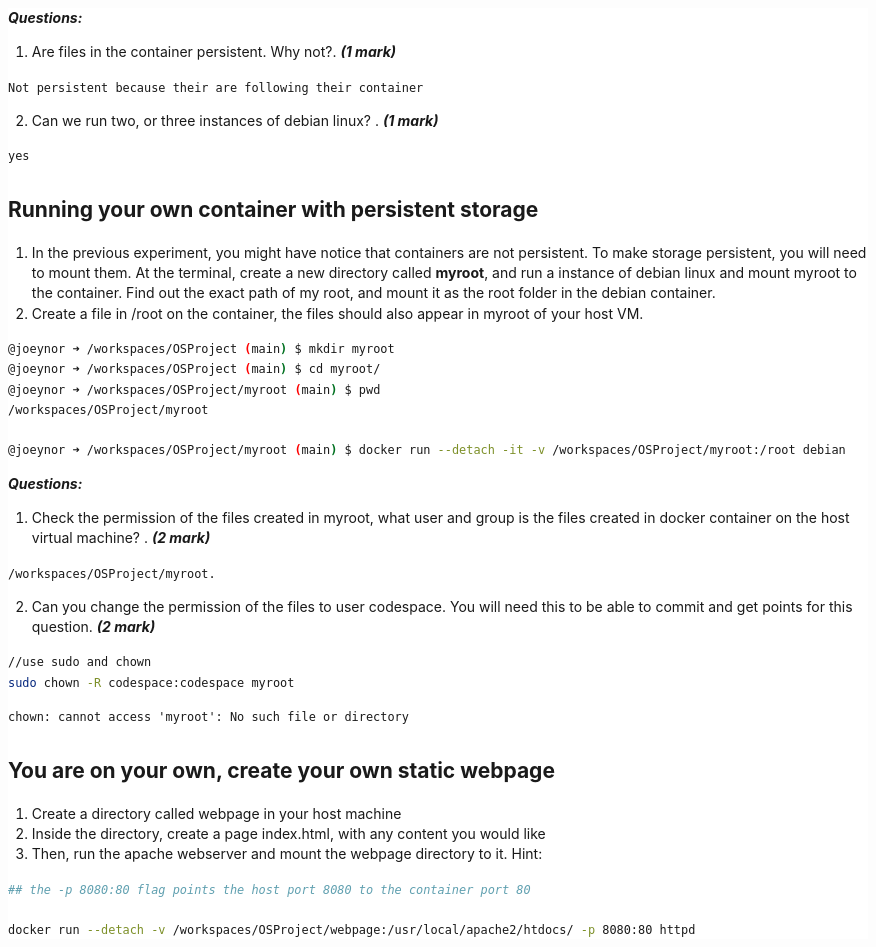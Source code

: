 ***Questions:***

1. Are files in the container persistent. Why not?. ***(1 mark)*** 
```
Not persistent because their are following their container 
```
2. Can we run two, or three instances of debian linux? . ***(1 mark)***
```
yes
```

## Running your own container with persistent storage

1. In the previous experiment, you might have notice that containers are not persistent. To make storage persistent, you will need to mount them. 
At the terminal, create a new directory called **myroot**, and run a instance of debian linux and mount myroot to the container. Find out the exact path of my root, and mount it as the root folder in the debian container. 
2. Create a file in /root on the container, the files should also appear in myroot of your host VM.

```bash 
@joeynor ➜ /workspaces/OSProject (main) $ mkdir myroot
@joeynor ➜ /workspaces/OSProject (main) $ cd myroot/
@joeynor ➜ /workspaces/OSProject/myroot (main) $ pwd
/workspaces/OSProject/myroot

@joeynor ➜ /workspaces/OSProject/myroot (main) $ docker run --detach -it -v /workspaces/OSProject/myroot:/root debian
```

***Questions:***

1. Check the permission of the files created in myroot, what user and group is the files created in docker container on the host virtual machine? . ***(2 mark)*** 
```
/workspaces/OSProject/myroot.
```
2. Can you change the permission of the files to user codespace.  You will need this to be able to commit and get points for this question. ***(2 mark)***
```bash
//use sudo and chown
sudo chown -R codespace:codespace myroot

```
```
chown: cannot access 'myroot': No such file or directory
```

## You are on your own, create your own static webpage

1. Create a directory called webpage in your host machine
2. Inside the directory, create a page index.html, with any content you would like
3. Then, run the apache webserver and mount the webpage directory to it. Hint:
```bash
## the -p 8080:80 flag points the host port 8080 to the container port 80

docker run --detach -v /workspaces/OSProject/webpage:/usr/local/apache2/htdocs/ -p 8080:80 httpd
```
